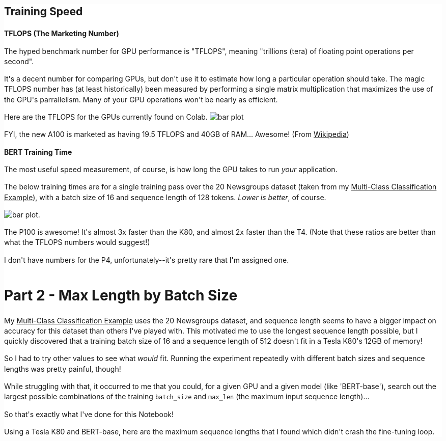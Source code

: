 ## Training Speed


**TFLOPS (The Marketing Number)**

The hyped benchmark number for GPU performance is "TFLOPS", meaning "trillions  (tera) of floating point operations per second". 

It's a decent number for comparing GPUs, but don't use it to estimate how long a particular operation should take. The magic TFLOPS number has (at least historically) been measured by performing a single matrix multiplication that maximizes the use of the GPU's parrallelism. Many of your GPU operations won't be nearly as efficient.

Here are the TFLOPS for the GPUs currently found on Colab.
![bar plot](https://lh3.googleusercontent.com/d/1V6BWVhNpLumSk5ogFpwWTgC1FiJQJhb_)

FYI, the new A100 is marketed as having 19.5 TFLOPS and 40GB of RAM... Awesome! (From [Wikipedia](https://en.wikipedia.org/wiki/Ampere_(microarchitecture)#:~:text=Announced%20and%20released%20on%20May,s%20of%20graphics%20memory%20bandwidth.))


**BERT Training Time**

The most useful speed measurement, of course, is how long the GPU takes to run *your* application. 

The below training times are for a single training pass over the 20 Newsgroups dataset (taken from my [Multi-Class Classification Example](https://www.chrismccormick.ai/offers/z8d2xA2T/checkout)), with a batch size of 16 and sequence length of 128 tokens. *Lower is better*, of course.

![bar plot](https://lh3.googleusercontent.com/d/1VJ5JKT8-yDnxqTGp_oBMoAEN4SysPC5T).

The P100 is awesome! It's almost 3x faster than the K80, and almost 2x faster than the T4. (Note that these ratios are better than what the TFLOPS numbers would suggest!)

I don't have numbers for the P4, unfortunately--it's pretty rare that I'm assigned one.


# Part 2 - Max Length by Batch Size

My [Multi-Class Classification Example](https://www.chrismccormick.ai/offers/z8d2xA2T/checkout) uses the 20 Newsgroups dataset, and sequence length seems to have a bigger impact on accuracy for this dataset than others I've played with. This motivated me to use the longest sequence length possible, but I quickly discovered that a training batch size of 16 and a sequence length of 512 doesn't fit in a Tesla K80's 12GB of memory!

So I had to try other values to see what *would* fit. Running the experiment repeatedly with different batch sizes and sequence lengths was pretty painful, though! 

While struggling with that, it occurred to me that you could, for a given GPU and a given model (like 'BERT-base'), search out the largest possible combinations of the training `batch_size` and `max_len` (the maximum input sequence length)... 


So that's exactly what I've done for this Notebook!

Using a Tesla K80 and BERT-base, here are the maximum sequence lengths that I found which didn't crash the fine-tuning loop.
